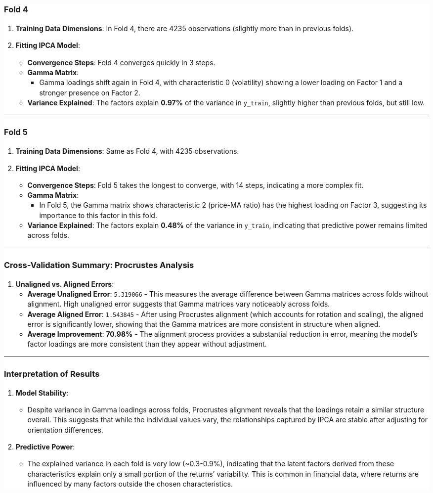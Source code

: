 
### Fold 4

1. **Training Data Dimensions**: In Fold 4, there are 4235 observations (slightly more than in previous folds).

2. **Fitting IPCA Model**:
   - **Convergence Steps**: Fold 4 converges quickly in 3 steps.
   - **Gamma Matrix**:
     - Gamma loadings shift again in Fold 4, with characteristic 0 (volatility) showing a lower loading on Factor 1 and a stronger presence on Factor 2.
   - **Variance Explained**: The factors explain **0.97%** of the variance in `y_train`, slightly higher than previous folds, but still low.

---

### Fold 5

1. **Training Data Dimensions**: Same as Fold 4, with 4235 observations.

2. **Fitting IPCA Model**:
   - **Convergence Steps**: Fold 5 takes the longest to converge, with 14 steps, indicating a more complex fit.
   - **Gamma Matrix**:
     - In Fold 5, the Gamma matrix shows characteristic 2 (price-MA ratio) has the highest loading on Factor 3, suggesting its importance to this factor in this fold.
   - **Variance Explained**: The factors explain **0.48%** of the variance in `y_train`, indicating that predictive power remains limited across folds.

---

### Cross-Validation Summary: Procrustes Analysis

1. **Unaligned vs. Aligned Errors**:
   - **Average Unaligned Error**: `5.319066` - This measures the average difference between Gamma matrices across folds without alignment. High unaligned error suggests that Gamma matrices vary noticeably across folds.
   - **Average Aligned Error**: `1.543845` - After using Procrustes alignment (which accounts for rotation and scaling), the aligned error is significantly lower, showing that the Gamma matrices are more consistent in structure when aligned.
   - **Average Improvement**: **70.98%** - The alignment process provides a substantial reduction in error, meaning the model’s factor loadings are more consistent than they appear without adjustment.

---

### Interpretation of Results

1. **Model Stability**:
   - Despite variance in Gamma loadings across folds, Procrustes alignment reveals that the loadings retain a similar structure overall. This suggests that while the individual values vary, the relationships captured by IPCA are stable after adjusting for orientation differences.

2. **Predictive Power**:
   - The explained variance in each fold is very low (~0.3-0.9%), indicating that the latent factors derived from these characteristics explain only a small portion of the returns’ variability. This is common in financial data, where returns are influenced by many factors outside the chosen characteristics.
